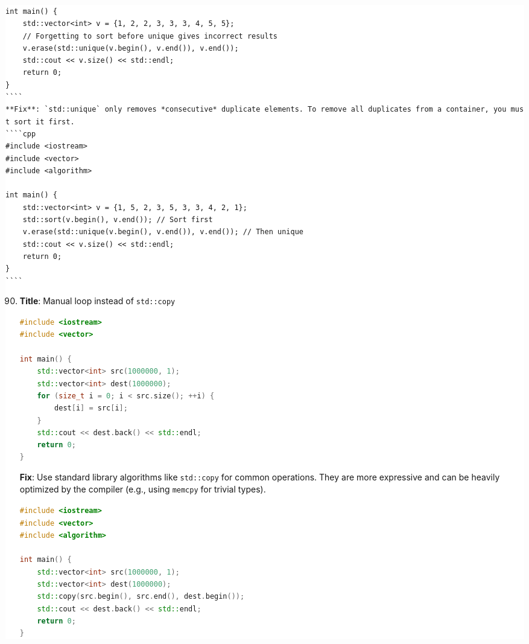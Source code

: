    int main() {
        std::vector<int> v = {1, 2, 2, 3, 3, 3, 4, 5, 5};
        // Forgetting to sort before unique gives incorrect results
        v.erase(std::unique(v.begin(), v.end()), v.end());
        std::cout << v.size() << std::endl;
        return 0;
    }
    ````
    **Fix**: `std::unique` only removes *consecutive* duplicate elements. To remove all duplicates from a container, you must sort it first.
    ````cpp
    #include <iostream>
    #include <vector>
    #include <algorithm>

    int main() {
        std::vector<int> v = {1, 5, 2, 3, 5, 3, 3, 4, 2, 1};
        std::sort(v.begin(), v.end()); // Sort first
        v.erase(std::unique(v.begin(), v.end()), v.end()); // Then unique
        std::cout << v.size() << std::endl;
        return 0;
    }
    ````

90. **Title**: Manual loop instead of `std::copy`
    ````cpp
    #include <iostream>
    #include <vector>

    int main() {
        std::vector<int> src(1000000, 1);
        std::vector<int> dest(1000000);
        for (size_t i = 0; i < src.size(); ++i) {
            dest[i] = src[i];
        }
        std::cout << dest.back() << std::endl;
        return 0;
    }
    ````
    **Fix**: Use standard library algorithms like `std::copy` for common operations. They are more expressive and can be heavily optimized by the compiler (e.g., using `memcpy` for trivial types).
    ````cpp
    #include <iostream>
    #include <vector>
    #include <algorithm>

    int main() {
        std::vector<int> src(1000000, 1);
        std::vector<int> dest(1000000);
        std::copy(src.begin(), src.end(), dest.begin());
        std::cout << dest.back() << std::endl;
        return 0;
    }
    ````
